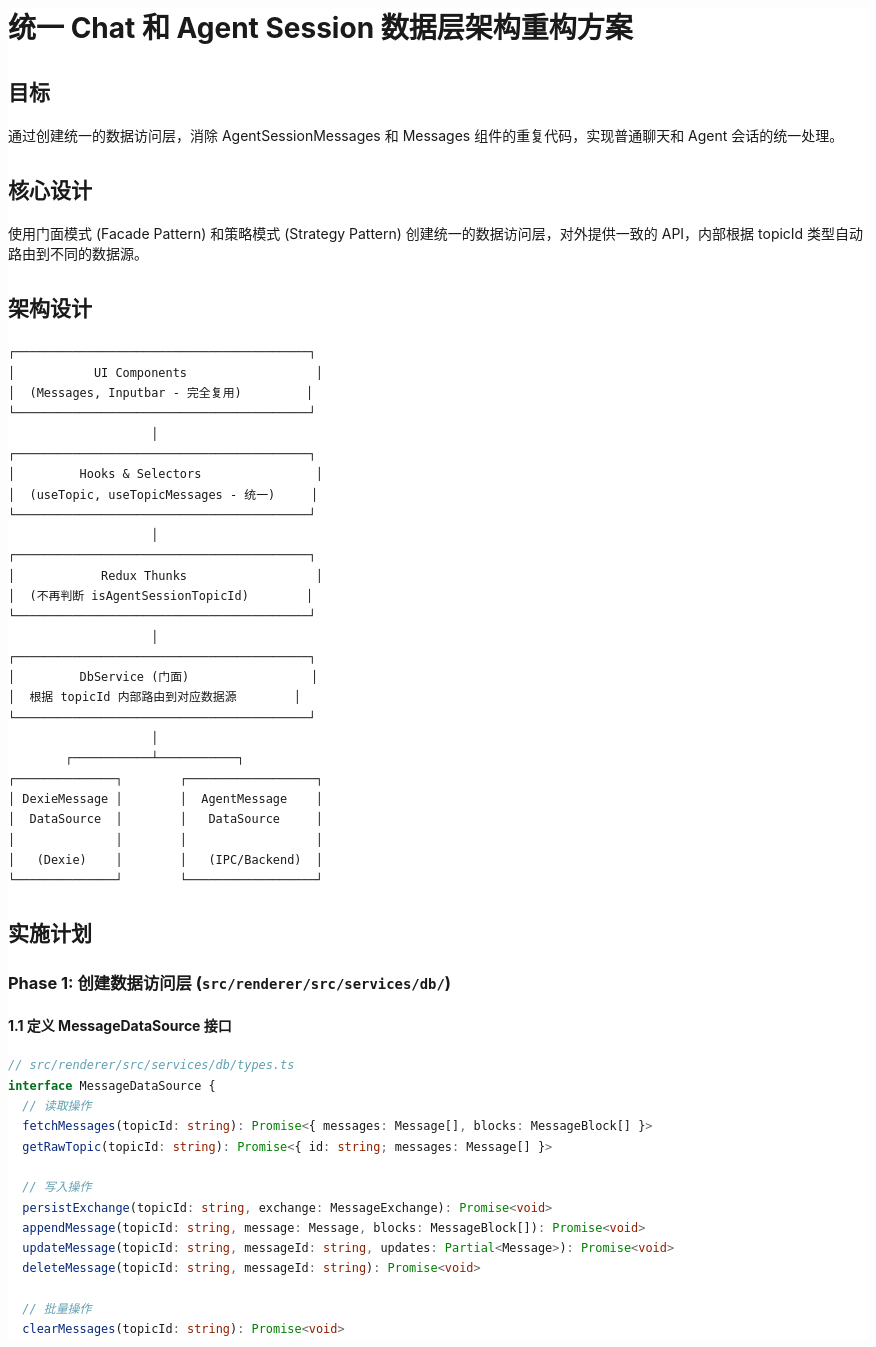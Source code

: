 # 统一 Chat 和 Agent Session 数据层架构重构方案

## 目标
通过创建统一的数据访问层，消除 AgentSessionMessages 和 Messages 组件的重复代码，实现普通聊天和 Agent 会话的统一处理。

## 核心设计
使用门面模式 (Facade Pattern) 和策略模式 (Strategy Pattern) 创建统一的数据访问层，对外提供一致的 API，内部根据 topicId 类型自动路由到不同的数据源。

## 架构设计

```
┌─────────────────────────────────────────┐
│           UI Components                  │
│  (Messages, Inputbar - 完全复用)         │
└─────────────────────────────────────────┘
                    │
┌─────────────────────────────────────────┐
│         Hooks & Selectors                │
│  (useTopic, useTopicMessages - 统一)     │
└─────────────────────────────────────────┘
                    │
┌─────────────────────────────────────────┐
│            Redux Thunks                  │
│  (不再判断 isAgentSessionTopicId)        │
└─────────────────────────────────────────┘
                    │
┌─────────────────────────────────────────┐
│         DbService (门面)                 │
│  根据 topicId 内部路由到对应数据源        │
└─────────────────────────────────────────┘
                    │
        ┌───────────┴───────────┐
┌──────────────┐        ┌──────────────────┐
│ DexieMessage │        │  AgentMessage    │
│  DataSource  │        │   DataSource     │
│              │        │                  │
│   (Dexie)    │        │   (IPC/Backend)  │
└──────────────┘        └──────────────────┘
```

## 实施计划

### Phase 1: 创建数据访问层 (`src/renderer/src/services/db/`)

#### 1.1 定义 MessageDataSource 接口
```typescript
// src/renderer/src/services/db/types.ts
interface MessageDataSource {
  // 读取操作
  fetchMessages(topicId: string): Promise<{ messages: Message[], blocks: MessageBlock[] }>
  getRawTopic(topicId: string): Promise<{ id: string; messages: Message[] }>

  // 写入操作
  persistExchange(topicId: string, exchange: MessageExchange): Promise<void>
  appendMessage(topicId: string, message: Message, blocks: MessageBlock[]): Promise<void>
  updateMessage(topicId: string, messageId: string, updates: Partial<Message>): Promise<void>
  deleteMessage(topicId: string, messageId: string): Promise<void>

  // 批量操作
  clearMessages(topicId: string): Promise<void>
```